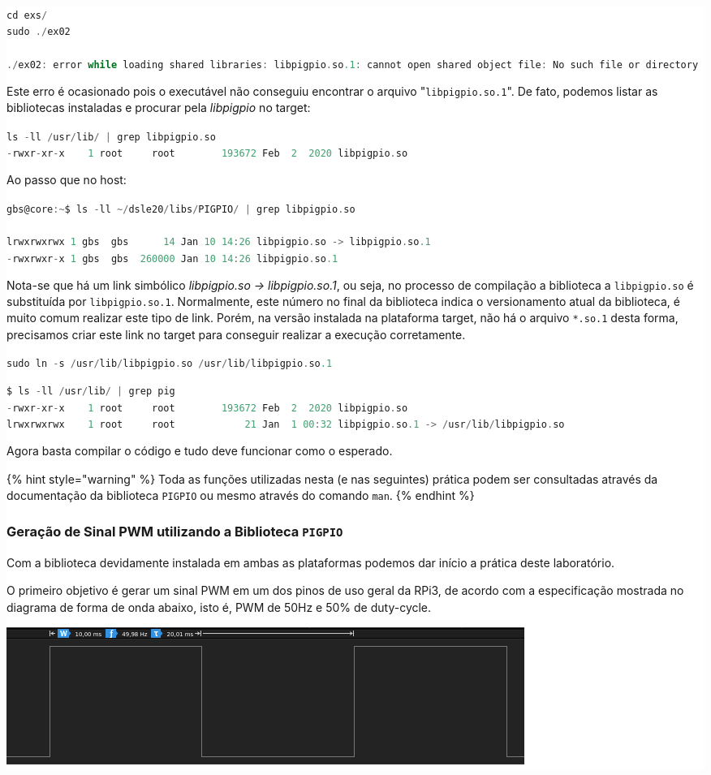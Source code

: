 ```c
cd exs/
sudo ./ex02

./ex02: error while loading shared libraries: libpigpio.so.1: cannot open shared object file: No such file or directory
```

Este erro é ocasionado pois o executável não conseguiu encontrar o arquivo "`libpigpio.so.1`". De fato, podemos listar as bibliotecas instaladas e procurar pela _libpigpio_ no target:

```c
ls -ll /usr/lib/ | grep libpigpio.so
-rwxr-xr-x    1 root     root        193672 Feb  2  2020 libpigpio.so
```

Ao passo que no host:

```c
gbs@core:~$ ls -ll ~/dsle20/libs/PIGPIO/ | grep libpigpio.so

lrwxrwxrwx 1 gbs  gbs      14 Jan 10 14:26 libpigpio.so -> libpigpio.so.1
-rwxrwxr-x 1 gbs  gbs  260000 Jan 10 14:26 libpigpio.so.1
```

Nota-se que há um link simbólico _libpigpio.so -&gt; libpigpio.so.1_, ou seja, no processo de compilação a biblioteca a `libpigpio.so` é substituída por `libpigpio.so.1`. Normalmente, este número no final da biblioteca indica o versionamento atual da biblioteca, é muito comum realizar este tipo de link. Porém, na versão instalada na plataforma target, não há o arquivo `*.so.1` desta forma, precisamos criar este link no target para conseguir realizar a execução corretamente.

```c
sudo ln -s /usr/lib/libpigpio.so /usr/lib/libpigpio.so.1
```

```c
$ ls -ll /usr/lib/ | grep pig
-rwxr-xr-x    1 root     root        193672 Feb  2  2020 libpigpio.so
lrwxrwxrwx    1 root     root            21 Jan  1 00:32 libpigpio.so.1 -> /usr/lib/libpigpio.so
```

Agora basta compilar o código e tudo deve funcionar como o esperado.

{% hint style="warning" %}
Toda as funções utilizadas nesta \(e nas seguintes\) prática podem ser consultadas através da documentação da biblioteca `PIGPIO` ou mesmo através do comando `man`.
{% endhint %}

### Geração de Sinal PWM utilizando a Biblioteca `PIGPIO`

Com a biblioteca devidamente instalada em ambas as plataformas podemos dar início a prática deste laboratório. 

O primeiro objetivo é gerar um sinal PWM em um dos pinos de uso geral da RPi3, de acordo com a especificação mostrada no diagrama de forma de onda abaixo, isto é, PWM de 50Hz e 50% de duty-cycle.

![Sinal PWM 50Hz@1000/500](../.gitbook/assets/image%20%2817%29.png)
